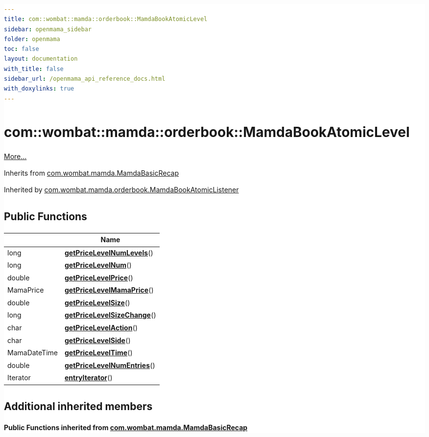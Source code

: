 ```yaml
---
title: com::wombat::mamda::orderbook::MamdaBookAtomicLevel
sidebar: openmama_sidebar
folder: openmama
toc: false
layout: documentation
with_title: false
sidebar_url: /openmama_api_reference_docs.html
with_doxylinks: true
---
```


# com::wombat::mamda::orderbook::MamdaBookAtomicLevel



 [More...](#detailed-description)

Inherits from [com.wombat.mamda.MamdaBasicRecap](interfacecom_1_1wombat_1_1mamda_1_1MamdaBasicRecap.html)

Inherited by [com.wombat.mamda.orderbook.MamdaBookAtomicListener](classcom_1_1wombat_1_1mamda_1_1orderbook_1_1MamdaBookAtomicListener.html)

## Public Functions

|                | Name           |
| -------------- | -------------- |
| long | **[getPriceLevelNumLevels](interfacecom_1_1wombat_1_1mamda_1_1orderbook_1_1MamdaBookAtomicLevel.html#function-getpricelevelnumlevels)**() |
| long | **[getPriceLevelNum](interfacecom_1_1wombat_1_1mamda_1_1orderbook_1_1MamdaBookAtomicLevel.html#function-getpricelevelnum)**() |
| double | **[getPriceLevelPrice](interfacecom_1_1wombat_1_1mamda_1_1orderbook_1_1MamdaBookAtomicLevel.html#function-getpricelevelprice)**() |
| MamaPrice | **[getPriceLevelMamaPrice](interfacecom_1_1wombat_1_1mamda_1_1orderbook_1_1MamdaBookAtomicLevel.html#function-getpricelevelmamaprice)**() |
| double | **[getPriceLevelSize](interfacecom_1_1wombat_1_1mamda_1_1orderbook_1_1MamdaBookAtomicLevel.html#function-getpricelevelsize)**() |
| long | **[getPriceLevelSizeChange](interfacecom_1_1wombat_1_1mamda_1_1orderbook_1_1MamdaBookAtomicLevel.html#function-getpricelevelsizechange)**() |
| char | **[getPriceLevelAction](interfacecom_1_1wombat_1_1mamda_1_1orderbook_1_1MamdaBookAtomicLevel.html#function-getpricelevelaction)**() |
| char | **[getPriceLevelSide](interfacecom_1_1wombat_1_1mamda_1_1orderbook_1_1MamdaBookAtomicLevel.html#function-getpricelevelside)**() |
| MamaDateTime | **[getPriceLevelTime](interfacecom_1_1wombat_1_1mamda_1_1orderbook_1_1MamdaBookAtomicLevel.html#function-getpriceleveltime)**() |
| double | **[getPriceLevelNumEntries](interfacecom_1_1wombat_1_1mamda_1_1orderbook_1_1MamdaBookAtomicLevel.html#function-getpricelevelnumentries)**() |
| Iterator | **[entryIterator](interfacecom_1_1wombat_1_1mamda_1_1orderbook_1_1MamdaBookAtomicLevel.html#function-entryiterator)**() |

## Additional inherited members

**Public Functions inherited from [com.wombat.mamda.MamdaBasicRecap](interfacecom_1_1wombat_1_1mamda_1_1MamdaBasicRecap.html)**
